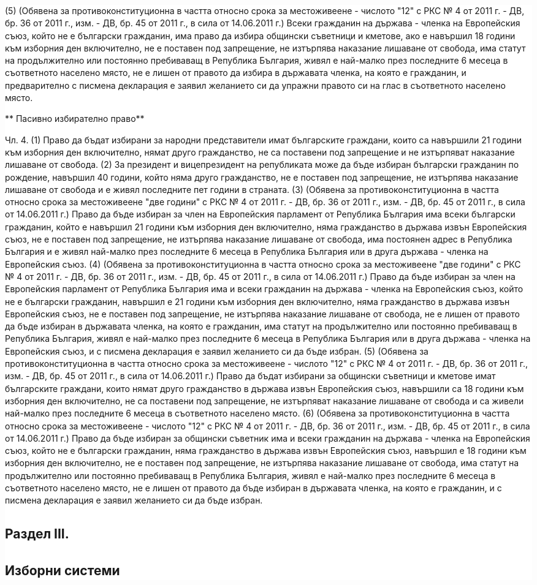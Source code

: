 (5) (Обявена за противоконституционна в частта относно срока за местоживеене - числото "12" с РКС № 4 от 2011 г. - ДВ, бр. 36 от 2011 г., изм. - ДВ, бр. 45 от 2011 г., в сила от 14.06.2011 г.) Всеки гражданин на държава - членка на Европейския съюз, който не е български гражданин, има право да избира общински съветници и кметове, ако е навършил 18 години към изборния ден включително, не е поставен под запрещение, не изтърпява наказание лишаване от свобода, има статут на продължително или постоянно пребиваващ в Република България, живял е най-малко през последните 6 месеца в съответното населено място, не е лишен от правото да избира в държавата членка, на която е гражданин, и предварително с писмена декларация е заявил желанието си да упражни правото си на глас в съответното населено място.


    
** Пасивно избирателно право**

Чл. 4. (1) Право да бъдат избирани за народни представители имат българските граждани, които са навършили 21 години към изборния ден включително, нямат друго гражданство, не са поставени под запрещение и не изтърпяват наказание лишаване от свобода.
(2) За президент и вицепрезидент на републиката може да бъде избиран български гражданин по рождение, навършил 40 години, който няма друго гражданство, не е поставен под запрещение, не изтърпява наказание лишаване от свобода и е живял последните пет години в страната.
(3) (Обявена за противоконституционна в частта относно срока за местоживеене "две години" с РКС № 4 от 2011 г. - ДВ, бр. 36 от 2011 г., изм. - ДВ, бр. 45 от 2011 г., в сила от 14.06.2011 г.) Право да бъде избиран за член на Европейския парламент от Република България има всеки български гражданин, който е навършил 21 години към изборния ден включително, няма гражданство в държава извън Европейския съюз, не е поставен под запрещение, не изтърпява наказание лишаване от свобода, има постоянен адрес в Република България и е живял най-малко през последните 6 месеца в Република България или в друга държава - членка на Европейския съюз.
(4) (Обявена за противоконституционна в частта относно срока за местоживеене "две години" с РКС № 4 от 2011 г. - ДВ, бр. 36 от 2011 г., изм. - ДВ, бр. 45 от 2011 г., в сила от 14.06.2011 г.) Право да бъде избиран за член на Европейския парламент от Република България има и всеки гражданин на държава - членка на Европейския съюз, който не е български гражданин, навършил е 21 години към изборния ден включително, няма гражданство в държава извън Европейския съюз, не е поставен под запрещение, не изтърпява наказание лишаване от свобода, не е лишен от правото да бъде избиран в държавата членка, на която е гражданин, има статут на продължително или постоянно пребиваващ в Република България, живял е най-малко през последните 6 месеца в Република България или в друга държава - членка на Европейския съюз, и с писмена декларация е заявил желанието си да бъде избран.
(5) (Обявена за противоконституционна в частта относно срока за местоживеене - числото "12" с РКС № 4 от 2011 г. - ДВ, бр. 36 от 2011 г., изм. - ДВ, бр. 45 от 2011 г., в сила от 14.06.2011 г.) Право да бъдат избирани за общински съветници и кметове имат българските граждани, които нямат друго гражданство в държава извън Европейския съюз, навършили са 18 години към изборния ден включително, не са поставени под запрещение, не изтърпяват наказание лишаване от свобода и са живели най-малко през последните 6 месеца в съответното населено място.
(6) (Обявена за противоконституционна в частта относно срока за местоживеене - числото "12" с РКС № 4 от 2011 г. - ДВ, бр. 36 от 2011 г., изм. - ДВ, бр. 45 от 2011 г., в сила от 14.06.2011 г.) Право да бъде избиран за общински съветник има и всеки гражданин на държава - членка на Европейския съюз, който не е български гражданин, няма гражданство в държава извън Европейския съюз, навършил е 18 години към изборния ден включително, не е поставен под запрещение, не изтърпява наказание лишаване от свобода, има статут на продължително или постоянно пребиваващ в Република България, живял е най-малко през последните 6 месеца в съответното населено място, не е лишен от правото да бъде избиран в държавата членка, на която е гражданин, и с писмена декларация е заявил желанието си да бъде избран.

## Раздел III.
## Изборни системи
